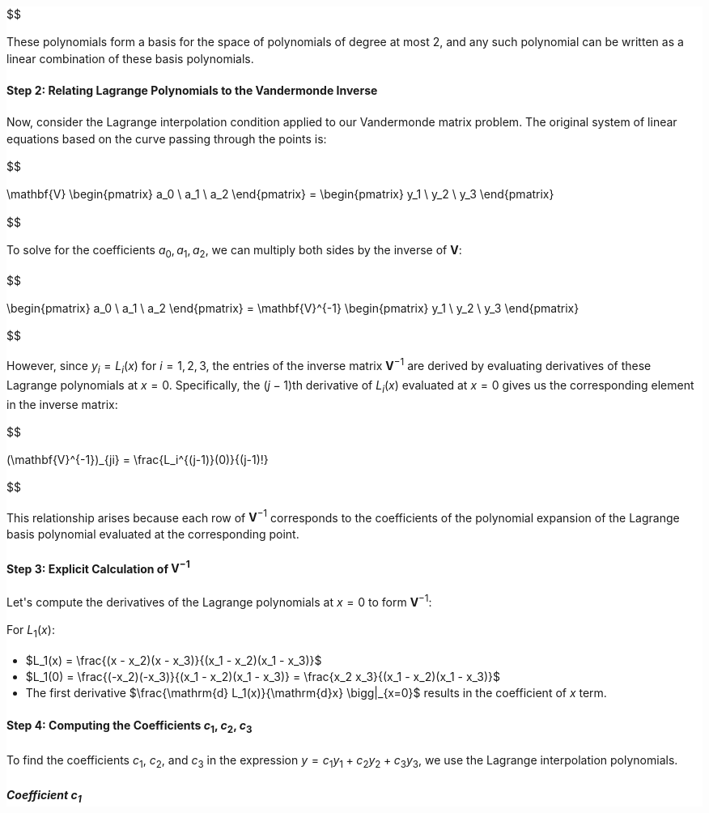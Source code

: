 $$

These polynomials form a basis for the space of polynomials of degree at most 2, and any such polynomial can be written as a linear combination of these basis polynomials.

#### Step 2: Relating Lagrange Polynomials to the Vandermonde Inverse

Now, consider the Lagrange interpolation condition applied to our Vandermonde matrix problem. The original system of linear equations based on the curve passing through the points is:

$$

\mathbf{V} \begin{pmatrix} a_0 \\ a_1 \\ a_2 \end{pmatrix} = \begin{pmatrix} y_1 \\ y_2 \\ y_3 \end{pmatrix}

$$

To solve for the coefficients $a_0, a_1, a_2$, we can multiply both sides by the inverse of $\mathbf{V}$:

$$

\begin{pmatrix} a_0 \\ a_1 \\ a_2 \end{pmatrix} = \mathbf{V}^{-1} \begin{pmatrix} y_1 \\ y_2 \\ y_3 \end{pmatrix}

$$

However, since $y_i = L_i(x)$ for $i = 1, 2, 3$, the entries of the inverse matrix $\mathbf{V}^{-1}$ are derived by evaluating derivatives of these Lagrange polynomials at $x = 0$. Specifically, the $(j-1)$th derivative of $L_i(x)$ evaluated at $x = 0$ gives us the corresponding element in the inverse matrix:

$$

(\mathbf{V}^{-1})_{ji} = \frac{L_i^{(j-1)}(0)}{(j-1)!}

$$

This relationship arises because each row of $\mathbf{V}^{-1}$ corresponds to the coefficients of the polynomial expansion of the Lagrange basis polynomial evaluated at the corresponding point.

#### Step 3: Explicit Calculation of $\mathbf{V}^{-1}$

Let's compute the derivatives of the Lagrange polynomials at $x = 0$ to form $\mathbf{V}^{-1}$:

For $L_1(x)$:

- $L_1(x) = \frac{(x - x_2)(x - x_3)}{(x_1 - x_2)(x_1 - x_3)}$
- $L_1(0) = \frac{(-x_2)(-x_3)}{(x_1 - x_2)(x_1 - x_3)} = \frac{x_2 x_3}{(x_1 - x_2)(x_1 - x_3)}$
- The first derivative $\frac{\mathrm{d} L_1(x)}{\mathrm{d}x} \bigg|_{x=0}$ results in the coefficient of $x$ term.

#### Step 4: Computing the Coefficients $c_1$, $c_2$, $c_3$

To find the coefficients $c_1$, $c_2$, and $c_3$ in the expression $y = c_1 y_1 + c_2 y_2 + c_3 y_3$, we use the Lagrange interpolation polynomials.

##### Coefficient $c_1$
